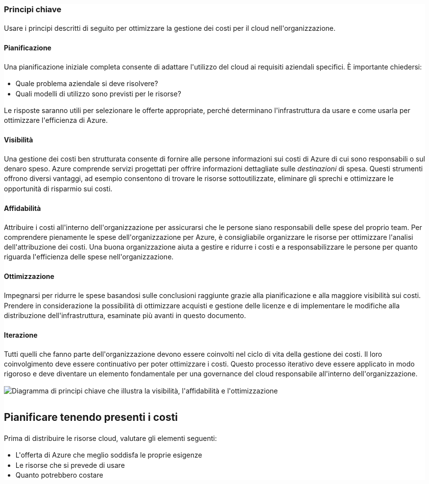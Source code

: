 ### <a name="key-principles"></a>Principi chiave

Usare i principi descritti di seguito per ottimizzare la gestione dei costi per il cloud nell'organizzazione.

#### <a name="planning"></a>Pianificazione

Una pianificazione iniziale completa consente di adattare l'utilizzo del cloud ai requisiti aziendali specifici. È importante chiedersi:

- Quale problema aziendale si deve risolvere?
- Quali modelli di utilizzo sono previsti per le risorse?

Le risposte saranno utili per selezionare le offerte appropriate, perché determinano l'infrastruttura da usare e come usarla per ottimizzare l'efficienza di Azure.

#### <a name="visibility"></a>Visibilità

Una gestione dei costi ben strutturata consente di fornire alle persone informazioni sui costi di Azure di cui sono responsabili o sul denaro speso. Azure comprende servizi progettati per offrire informazioni dettagliate sulle *destinazioni* di spesa. Questi strumenti offrono diversi vantaggi, ad esempio consentono di trovare le risorse sottoutilizzate, eliminare gli sprechi e ottimizzare le opportunità di risparmio sui costi.

#### <a name="accountability"></a>Affidabilità

Attribuire i costi all'interno dell'organizzazione per assicurarsi che le persone siano responsabili delle spese del proprio team. Per comprendere pienamente le spese dell'organizzazione per Azure, è consigliabile organizzare le risorse per ottimizzare l'analisi dell'attribuzione dei costi. Una buona organizzazione aiuta a gestire e ridurre i costi e a responsabilizzare le persone per quanto riguarda l'efficienza delle spese nell'organizzazione.

#### <a name="optimization"></a>Ottimizzazione

Impegnarsi per ridurre le spese basandosi sulle conclusioni raggiunte grazie alla pianificazione e alla maggiore visibilità sui costi. Prendere in considerazione la possibilità di ottimizzare acquisti e gestione delle licenze e di implementare le modifiche alla distribuzione dell'infrastruttura, esaminate più avanti in questo documento.

#### <a name="iteration"></a>Iterazione

Tutti quelli che fanno parte dell'organizzazione devono essere coinvolti nel ciclo di vita della gestione dei costi. Il loro coinvolgimento deve essere continuativo per poter ottimizzare i costi. Questo processo iterativo deve essere applicato in modo rigoroso e deve diventare un elemento fondamentale per una governance del cloud responsabile all'interno dell'organizzazione.

![Diagramma di principi chiave che illustra la visibilità, l'affidabilità e l'ottimizzazione](./media/cost-mgt-best-practices/principles.png)

## <a name="plan-with-cost-in-mind"></a>Pianificare tenendo presenti i costi

Prima di distribuire le risorse cloud, valutare gli elementi seguenti:

- L'offerta di Azure che meglio soddisfa le proprie esigenze
- Le risorse che si prevede di usare
- Quanto potrebbero costare
